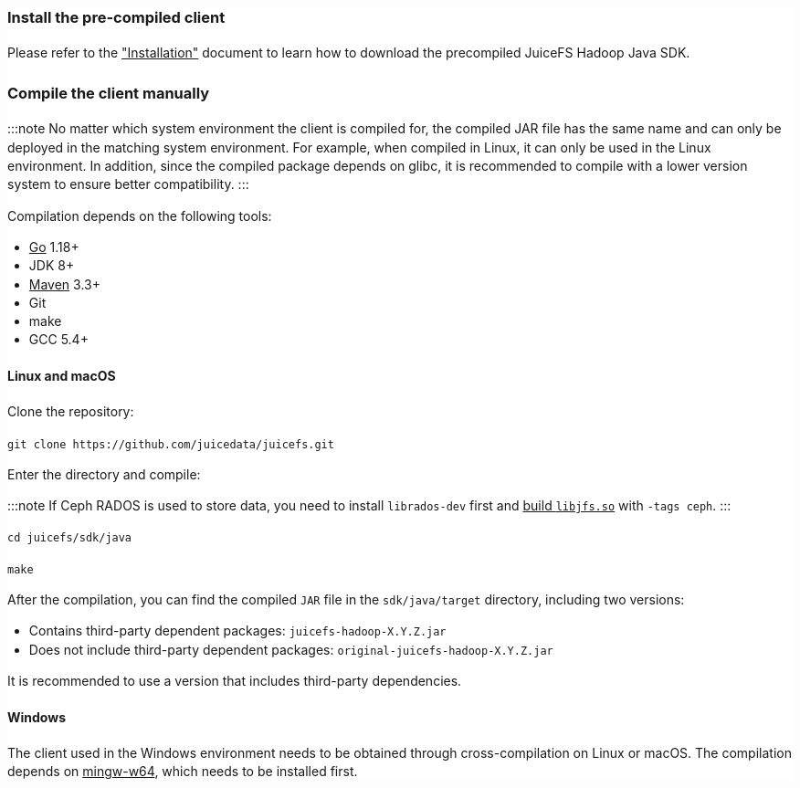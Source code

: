 ### Install the pre-compiled client

Please refer to the ["Installation"](../getting-started/installation.md#install-the-pre-compiled-client) document to learn how to download the precompiled JuiceFS Hadoop Java SDK.

### Compile the client manually

:::note
No matter which system environment the client is compiled for, the compiled JAR file has the same name and can only be deployed in the matching system environment. For example, when compiled in Linux, it can only be used in the Linux environment. In addition, since the compiled package depends on glibc, it is recommended to compile with a lower version system to ensure better compatibility.
:::

Compilation depends on the following tools:

- [Go](https://golang.org) 1.18+
- JDK 8+
- [Maven](https://maven.apache.org) 3.3+
- Git
- make
- GCC 5.4+

#### Linux and macOS

Clone the repository:

```shell
git clone https://github.com/juicedata/juicefs.git
```

Enter the directory and compile:

:::note
If Ceph RADOS is used to store data, you need to install `librados-dev` first and [build `libjfs.so`](https://github.com/juicedata/juicefs/blob/main/sdk/java/libjfs/Makefile#L38-L39) with `-tags ceph`.
:::

```shell
cd juicefs/sdk/java
```

```shell
make
```

After the compilation, you can find the compiled `JAR` file in the `sdk/java/target` directory, including two versions:

- Contains third-party dependent packages: `juicefs-hadoop-X.Y.Z.jar`
- Does not include third-party dependent packages: `original-juicefs-hadoop-X.Y.Z.jar`

It is recommended to use a version that includes third-party dependencies.

#### Windows

The client used in the Windows environment needs to be obtained through cross-compilation on Linux or macOS. The compilation depends on [mingw-w64](https://www.mingw-w64.org), which needs to be installed first.
